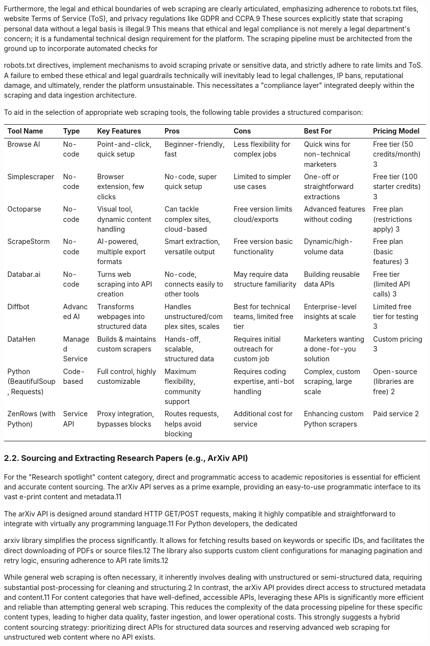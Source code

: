 Furthermore, the legal and ethical boundaries of web scraping are clearly articulated, emphasizing adherence to robots.txt files, website Terms of Service (ToS), and privacy regulations like GDPR and CCPA.9 These sources explicitly state that scraping personal data without a legal basis is illegal.9 This means that ethical and legal compliance is not merely a legal department's concern; it is a fundamental technical design requirement for the platform. The scraping pipeline must be architected from the ground up to incorporate automated checks for

robots.txt directives, implement mechanisms to avoid scraping private or sensitive data, and strictly adhere to rate limits and ToS. A failure to embed these ethical and legal guardrails technically will inevitably lead to legal challenges, IP bans, reputational damage, and ultimately, render the platform unsustainable. This necessitates a "compliance layer" integrated deeply within the scraping and data ingestion architecture.

To aid in the selection of appropriate web scraping tools, the following table provides a structured comparison:

| Tool Name | Type | Key Features | Pros | Cons | Best For | Pricing Model |
| :---- | :---- | :---- | :---- | :---- | :---- | :---- |
| Browse AI | No-code | Point-and-click, quick setup | Beginner-friendly, fast | Less flexibility for complex jobs | Quick wins for non-technical marketers | Free tier (50 credits/month) 3 |
| Simplescraper | No-code | Browser extension, few clicks | No-code, super quick setup | Limited to simpler use cases | One-off or straightforward extractions | Free tier (100 starter credits) 3 |
| Octoparse | No-code | Visual tool, dynamic content handling | Can tackle complex sites, cloud-based | Free version limits cloud/exports | Advanced features without coding | Free plan (restrictions apply) 3 |
| ScrapeStorm | No-code | AI-powered, multiple export formats | Smart extraction, versatile output | Free version basic functionality | Dynamic/high-volume data | Free plan (basic features) 3 |
| Databar.ai | No-code | Turns web scraping into API creation | No-code, connects easily to other tools | May require data structure familiarity | Building reusable data APIs | Free tier (limited API calls) 3 |
| Diffbot | Advanced AI | Transforms webpages into structured data | Handles unstructured/complex sites, scales | Best for technical teams, limited free tier | Enterprise-level insights at scale | Limited free tier for testing 3 |
| DataHen | Managed Service | Builds & maintains custom scrapers | Hands-off, scalable, structured data | Requires initial outreach for custom job | Marketers wanting a done-for-you solution | Custom pricing 3 |
| Python (BeautifulSoup, Requests) | Code-based | Full control, highly customizable | Maximum flexibility, community support | Requires coding expertise, anti-bot handling | Complex, custom scraping, large scale | Open-source (libraries are free) 2 |
| ZenRows (with Python) | Service API | Proxy integration, bypasses blocks | Routes requests, helps avoid blocking | Additional cost for service | Enhancing custom Python scrapers | Paid service 2 |

### **2.2. Sourcing and Extracting Research Papers (e.g., ArXiv API)**

For the "Research spotlight" content category, direct and programmatic access to academic repositories is essential for efficient and accurate content sourcing. The arXiv API serves as a prime example, providing an easy-to-use programmatic interface to its vast e-print content and metadata.11

The arXiv API is designed around standard HTTP GET/POST requests, making it highly compatible and straightforward to integrate with virtually any programming language.11 For Python developers, the dedicated

arxiv library simplifies the process significantly. It allows for fetching results based on keywords or specific IDs, and facilitates the direct downloading of PDFs or source files.12 The library also supports custom client configurations for managing pagination and retry logic, ensuring adherence to API rate limits.12

While general web scraping is often necessary, it inherently involves dealing with unstructured or semi-structured data, requiring substantial post-processing for cleaning and structuring.2 In contrast, the arXiv API provides direct access to structured metadata and content.11 For content categories that have well-defined, accessible APIs, leveraging these APIs is significantly more efficient and reliable than attempting general web scraping. This reduces the complexity of the data processing pipeline for these specific content types, leading to higher data quality, faster ingestion, and lower operational costs. This strongly suggests a hybrid content sourcing strategy: prioritizing direct APIs for structured data sources and reserving advanced web scraping for unstructured web content where no API exists.
